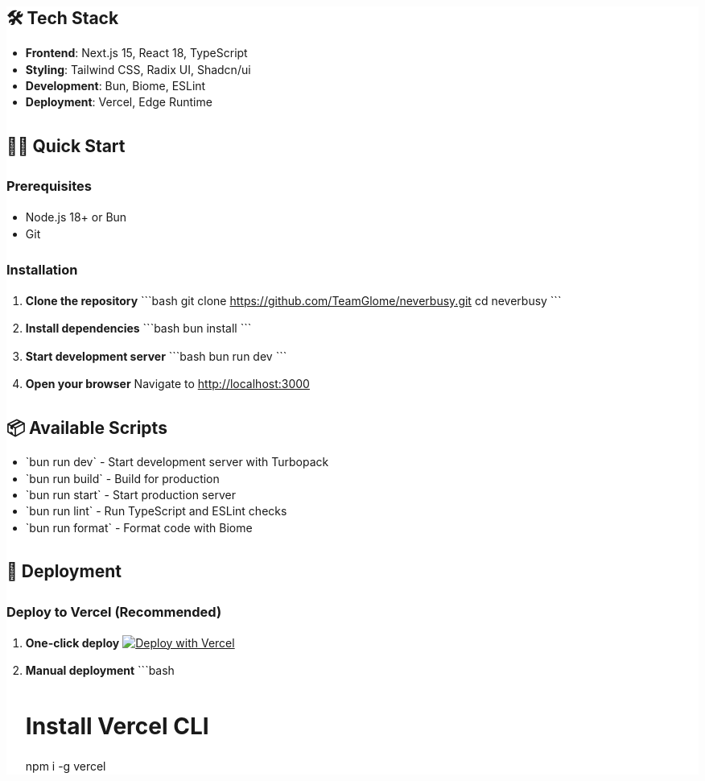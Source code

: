 ## 🛠 Tech Stack

- **Frontend**: Next.js 15, React 18, TypeScript
- **Styling**: Tailwind CSS, Radix UI, Shadcn/ui
- **Development**: Bun, Biome, ESLint
- **Deployment**: Vercel, Edge Runtime

## 🏃‍♂️ Quick Start

### Prerequisites
- Node.js 18+ or Bun
- Git

### Installation

1. **Clone the repository**
   \`\`\`bash
   git clone https://github.com/TeamGlome/neverbusy.git
   cd neverbusy
   \`\`\`

2. **Install dependencies**
   \`\`\`bash
   bun install
   \`\`\`

3. **Start development server**
   \`\`\`bash
   bun run dev
   \`\`\`

4. **Open your browser**
   Navigate to [http://localhost:3000](http://localhost:3000)

## 📦 Available Scripts

- \`bun run dev\` - Start development server with Turbopack
- \`bun run build\` - Build for production
- \`bun run start\` - Start production server
- \`bun run lint\` - Run TypeScript and ESLint checks
- \`bun run format\` - Format code with Biome

## 🚀 Deployment

### Deploy to Vercel (Recommended)

1. **One-click deploy**
   [![Deploy with Vercel](https://vercel.com/button)](https://vercel.com/new/clone?repository-url=https://github.com/TeamGlome/neverbusy)

2. **Manual deployment**
   \`\`\`bash
   # Install Vercel CLI
   npm i -g vercel
   